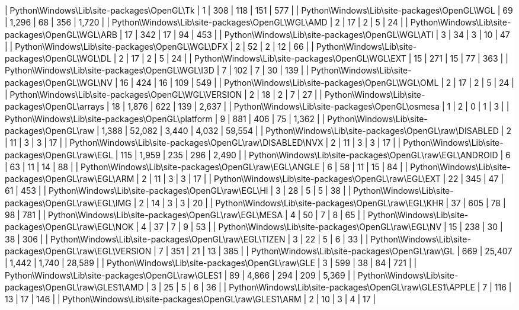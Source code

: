 | Python\Windows\Lib\site-packages\OpenGL\Tk | 1 | 308 | 118 | 151 | 577 |
| Python\Windows\Lib\site-packages\OpenGL\WGL | 69 | 1,296 | 68 | 356 | 1,720 |
| Python\Windows\Lib\site-packages\OpenGL\WGL\AMD | 2 | 17 | 2 | 5 | 24 |
| Python\Windows\Lib\site-packages\OpenGL\WGL\ARB | 17 | 342 | 17 | 94 | 453 |
| Python\Windows\Lib\site-packages\OpenGL\WGL\ATI | 3 | 34 | 3 | 10 | 47 |
| Python\Windows\Lib\site-packages\OpenGL\WGL\DFX | 2 | 52 | 2 | 12 | 66 |
| Python\Windows\Lib\site-packages\OpenGL\WGL\DL | 2 | 17 | 2 | 5 | 24 |
| Python\Windows\Lib\site-packages\OpenGL\WGL\EXT | 15 | 271 | 15 | 77 | 363 |
| Python\Windows\Lib\site-packages\OpenGL\WGL\I3D | 7 | 102 | 7 | 30 | 139 |
| Python\Windows\Lib\site-packages\OpenGL\WGL\NV | 16 | 424 | 16 | 109 | 549 |
| Python\Windows\Lib\site-packages\OpenGL\WGL\OML | 2 | 17 | 2 | 5 | 24 |
| Python\Windows\Lib\site-packages\OpenGL\WGL\VERSION | 2 | 18 | 2 | 7 | 27 |
| Python\Windows\Lib\site-packages\OpenGL\arrays | 18 | 1,876 | 622 | 139 | 2,637 |
| Python\Windows\Lib\site-packages\OpenGL\osmesa | 1 | 2 | 0 | 1 | 3 |
| Python\Windows\Lib\site-packages\OpenGL\platform | 9 | 881 | 406 | 75 | 1,362 |
| Python\Windows\Lib\site-packages\OpenGL\raw | 1,388 | 52,082 | 3,440 | 4,032 | 59,554 |
| Python\Windows\Lib\site-packages\OpenGL\raw\DISABLED | 2 | 11 | 3 | 3 | 17 |
| Python\Windows\Lib\site-packages\OpenGL\raw\DISABLED\NVX | 2 | 11 | 3 | 3 | 17 |
| Python\Windows\Lib\site-packages\OpenGL\raw\EGL | 115 | 1,959 | 235 | 296 | 2,490 |
| Python\Windows\Lib\site-packages\OpenGL\raw\EGL\ANDROID | 6 | 63 | 11 | 14 | 88 |
| Python\Windows\Lib\site-packages\OpenGL\raw\EGL\ANGLE | 6 | 58 | 11 | 15 | 84 |
| Python\Windows\Lib\site-packages\OpenGL\raw\EGL\ARM | 2 | 11 | 3 | 3 | 17 |
| Python\Windows\Lib\site-packages\OpenGL\raw\EGL\EXT | 22 | 345 | 47 | 61 | 453 |
| Python\Windows\Lib\site-packages\OpenGL\raw\EGL\HI | 3 | 28 | 5 | 5 | 38 |
| Python\Windows\Lib\site-packages\OpenGL\raw\EGL\IMG | 2 | 14 | 3 | 3 | 20 |
| Python\Windows\Lib\site-packages\OpenGL\raw\EGL\KHR | 37 | 605 | 78 | 98 | 781 |
| Python\Windows\Lib\site-packages\OpenGL\raw\EGL\MESA | 4 | 50 | 7 | 8 | 65 |
| Python\Windows\Lib\site-packages\OpenGL\raw\EGL\NOK | 4 | 37 | 7 | 9 | 53 |
| Python\Windows\Lib\site-packages\OpenGL\raw\EGL\NV | 15 | 238 | 30 | 38 | 306 |
| Python\Windows\Lib\site-packages\OpenGL\raw\EGL\TIZEN | 3 | 22 | 5 | 6 | 33 |
| Python\Windows\Lib\site-packages\OpenGL\raw\EGL\VERSION | 7 | 351 | 21 | 13 | 385 |
| Python\Windows\Lib\site-packages\OpenGL\raw\GL | 669 | 25,407 | 1,442 | 1,740 | 28,589 |
| Python\Windows\Lib\site-packages\OpenGL\raw\GLE | 3 | 599 | 38 | 84 | 721 |
| Python\Windows\Lib\site-packages\OpenGL\raw\GLES1 | 89 | 4,866 | 294 | 209 | 5,369 |
| Python\Windows\Lib\site-packages\OpenGL\raw\GLES1\AMD | 3 | 25 | 5 | 6 | 36 |
| Python\Windows\Lib\site-packages\OpenGL\raw\GLES1\APPLE | 7 | 116 | 13 | 17 | 146 |
| Python\Windows\Lib\site-packages\OpenGL\raw\GLES1\ARM | 2 | 10 | 3 | 4 | 17 |